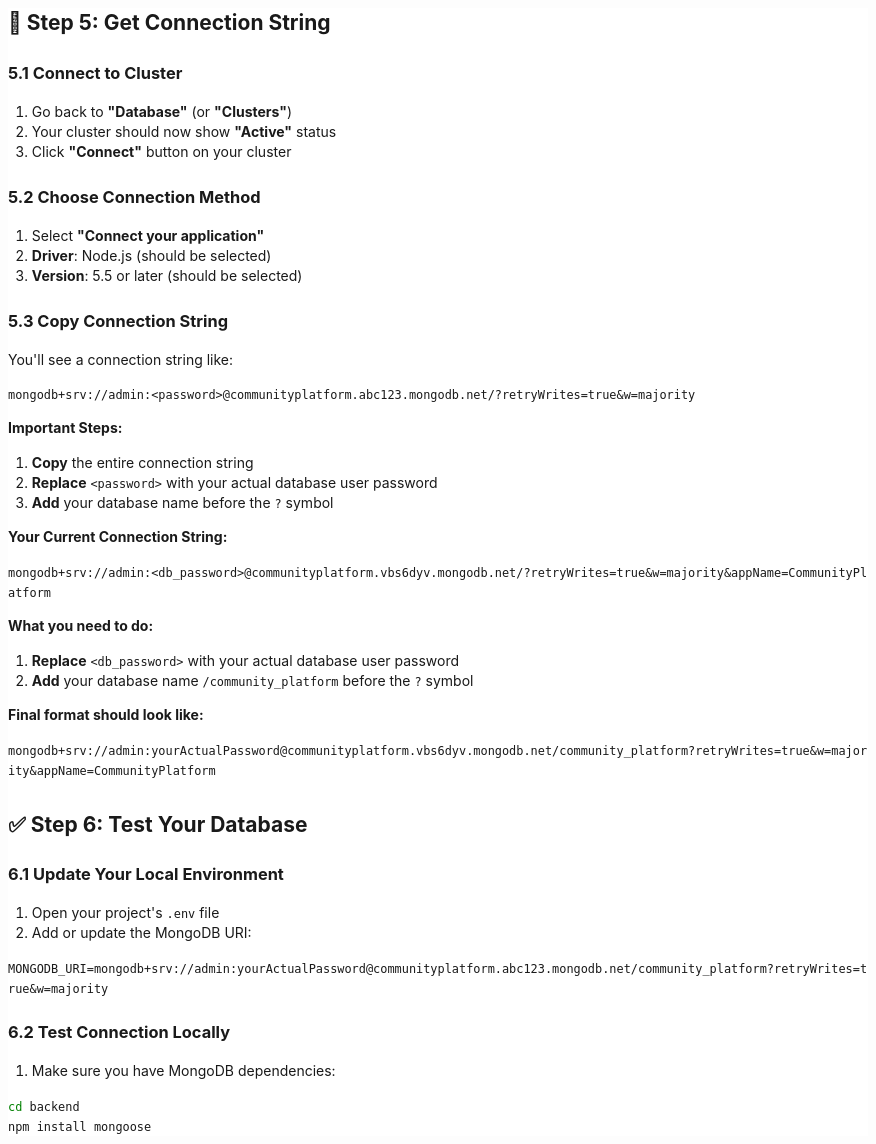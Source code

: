 ## 🔗 Step 5: Get Connection String

### 5.1 Connect to Cluster
1. Go back to **"Database"** (or **"Clusters"**)
2. Your cluster should now show **"Active"** status
3. Click **"Connect"** button on your cluster

### 5.2 Choose Connection Method
1. Select **"Connect your application"**
2. **Driver**: Node.js (should be selected)
3. **Version**: 5.5 or later (should be selected)

### 5.3 Copy Connection String
You'll see a connection string like:
```
mongodb+srv://admin:<password>@communityplatform.abc123.mongodb.net/?retryWrites=true&w=majority
```

**Important Steps:**
1. **Copy** the entire connection string
2. **Replace** `<password>` with your actual database user password
3. **Add** your database name before the `?` symbol

**Your Current Connection String:**
```
mongodb+srv://admin:<db_password>@communityplatform.vbs6dyv.mongodb.net/?retryWrites=true&w=majority&appName=CommunityPlatform
```

**What you need to do:**
1. **Replace** `<db_password>` with your actual database user password
2. **Add** your database name `/community_platform` before the `?` symbol

**Final format should look like:**
```
mongodb+srv://admin:yourActualPassword@communityplatform.vbs6dyv.mongodb.net/community_platform?retryWrites=true&w=majority&appName=CommunityPlatform
```

## ✅ Step 6: Test Your Database

### 6.1 Update Your Local Environment
1. Open your project's `.env` file
2. Add or update the MongoDB URI:
```env
MONGODB_URI=mongodb+srv://admin:yourActualPassword@communityplatform.abc123.mongodb.net/community_platform?retryWrites=true&w=majority
```

### 6.2 Test Connection Locally
1. Make sure you have MongoDB dependencies:
```bash
cd backend
npm install mongoose
```
